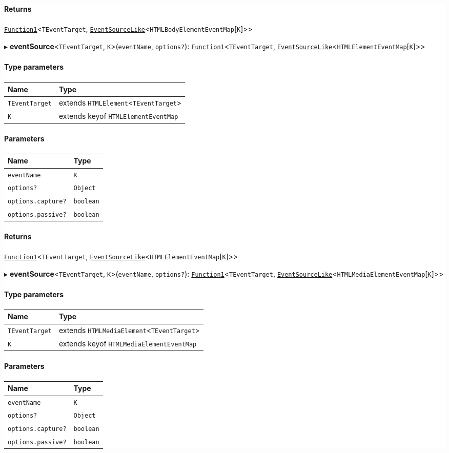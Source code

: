 #### Returns

[`Function1`](../modules/functions.md#function1)<`TEventTarget`, [`EventSourceLike`](events.EventSourceLike.md)<`HTMLBodyElementEventMap`[`K`]\>\>

▸ **eventSource**<`TEventTarget`, `K`\>(`eventName`, `options?`): [`Function1`](../modules/functions.md#function1)<`TEventTarget`, [`EventSourceLike`](events.EventSourceLike.md)<`HTMLElementEventMap`[`K`]\>\>

#### Type parameters

| Name | Type |
| :------ | :------ |
| `TEventTarget` | extends `HTMLElement`<`TEventTarget`\> |
| `K` | extends keyof `HTMLElementEventMap` |

#### Parameters

| Name | Type |
| :------ | :------ |
| `eventName` | `K` |
| `options?` | `Object` |
| `options.capture?` | `boolean` |
| `options.passive?` | `boolean` |

#### Returns

[`Function1`](../modules/functions.md#function1)<`TEventTarget`, [`EventSourceLike`](events.EventSourceLike.md)<`HTMLElementEventMap`[`K`]\>\>

▸ **eventSource**<`TEventTarget`, `K`\>(`eventName`, `options?`): [`Function1`](../modules/functions.md#function1)<`TEventTarget`, [`EventSourceLike`](events.EventSourceLike.md)<`HTMLMediaElementEventMap`[`K`]\>\>

#### Type parameters

| Name | Type |
| :------ | :------ |
| `TEventTarget` | extends `HTMLMediaElement`<`TEventTarget`\> |
| `K` | extends keyof `HTMLMediaElementEventMap` |

#### Parameters

| Name | Type |
| :------ | :------ |
| `eventName` | `K` |
| `options?` | `Object` |
| `options.capture?` | `boolean` |
| `options.passive?` | `boolean` |
